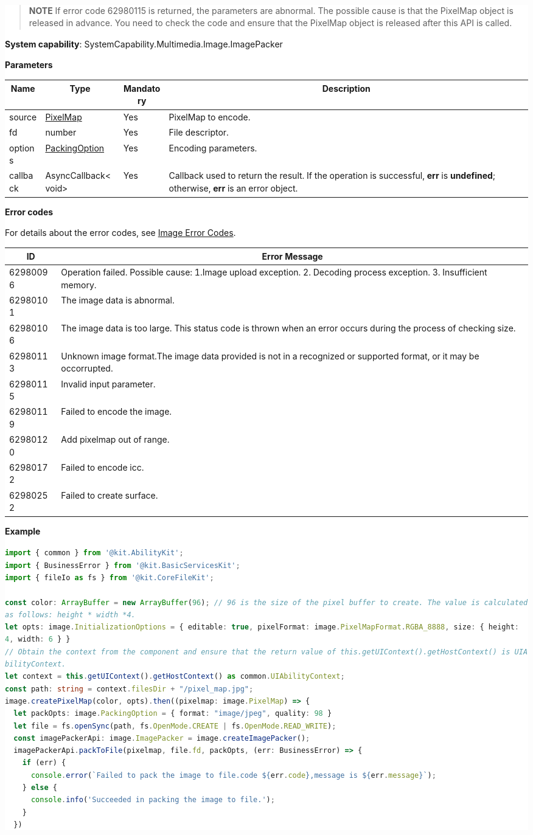 > **NOTE**
> If error code 62980115 is returned, the parameters are abnormal. The possible cause is that the PixelMap object is released in advance. You need to check the code and ensure that the PixelMap object is released after this API is called.

**System capability**: SystemCapability.Multimedia.Image.ImagePacker

**Parameters**

| Name  | Type                           | Mandatory| Description                          |
| -------- | ------------------------------- | ---- | ------------------------------ |
| source   | [PixelMap](arkts-apis-image-PixelMap.md)          | Yes  | PixelMap to encode.          |
| fd       | number                          | Yes  | File descriptor.                  |
| options   | [PackingOption](arkts-apis-image-i.md#packingoption) | Yes  | Encoding parameters.                |
| callback | AsyncCallback\<void>            | Yes  | Callback used to return the result. If the operation is successful, **err** is **undefined**; otherwise, **err** is an error object. |

**Error codes**

For details about the error codes, see [Image Error Codes](errorcode-image.md).

| ID| Error Message|
| ------- | --------------------------------------------|
| 62980096| Operation failed. Possible cause: 1.Image upload exception. 2. Decoding process exception. 3. Insufficient memory.              |
| 62980101 | The image data is abnormal. |
| 62980106 | The image data is too large. This status code is thrown when an error occurs during the process of checking size. |
| 62980113| Unknown image format.The image data provided is not in a recognized or supported format, or it may be occorrupted.            |
| 62980115 | Invalid input parameter. |
| 62980119 | Failed to encode the image. |
| 62980120 | Add pixelmap out of range. |
| 62980172 | Failed to encode icc. |
| 62980252 | Failed to create surface. |

**Example**


```ts
import { common } from '@kit.AbilityKit';
import { BusinessError } from '@kit.BasicServicesKit';
import { fileIo as fs } from '@kit.CoreFileKit';

const color: ArrayBuffer = new ArrayBuffer(96); // 96 is the size of the pixel buffer to create. The value is calculated as follows: height * width *4.
let opts: image.InitializationOptions = { editable: true, pixelFormat: image.PixelMapFormat.RGBA_8888, size: { height: 4, width: 6 } }
// Obtain the context from the component and ensure that the return value of this.getUIContext().getHostContext() is UIAbilityContext.
let context = this.getUIContext().getHostContext() as common.UIAbilityContext;
const path: string = context.filesDir + "/pixel_map.jpg";
image.createPixelMap(color, opts).then((pixelmap: image.PixelMap) => {
  let packOpts: image.PackingOption = { format: "image/jpeg", quality: 98 }
  let file = fs.openSync(path, fs.OpenMode.CREATE | fs.OpenMode.READ_WRITE);
  const imagePackerApi: image.ImagePacker = image.createImagePacker();
  imagePackerApi.packToFile(pixelmap, file.fd, packOpts, (err: BusinessError) => {
    if (err) {
      console.error(`Failed to pack the image to file.code ${err.code},message is ${err.message}`);
    } else {
      console.info('Succeeded in packing the image to file.');
    }
  })
```
